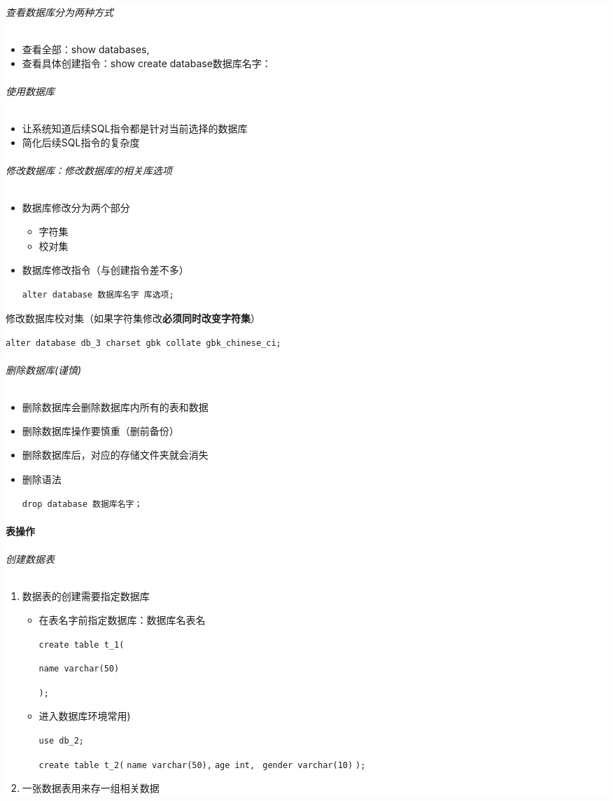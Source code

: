 ###### 查看数据库分为两种方式

- 查看全部：show databases,
- 查看具体创建指令：show create database数据库名字：

###### 使用数据库

- 让系统知道后续SQL指令都是针对当前选择的数据库
- 简化后续SQL指令的复杂度

###### 修改数据库：修改数据库的相关库选项

- 数据库修改分为两个部分

  - 字符集
  - 校对集

- 数据库修改指令（与创建指令差不多）

  `alter database 数据库名字 库选项;`

修改数据库校对集（如果字符集修改**必须同时改变字符集**）

`alter database db_3 charset gbk collate gbk_chinese_ci;`

###### 删除数据库(谨慎)

- 删除数据库会删除数据库内所有的表和数据

- 删除数据库操作要慎重（删前备份）

- 删除数据库后，对应的存储文件夹就会消失

- 删除语法

  `drop database 数据库名字；`

#### 表操作

###### 创建数据表

1. 数据表的创建需要指定数据库
   - 在表名字前指定数据库：数据库名表名
   
     `create table t_1(`
   
     `name varchar(50)`
   
     `);`
   
   - 进入数据库环境常用)
   
     `use db_2;`
   
     `create table t_2(`
               `name varchar(50),`
               `age int,`
              ` gender varchar(10)`
     `);`
   
2. 一张数据表用来存一组相关数据
